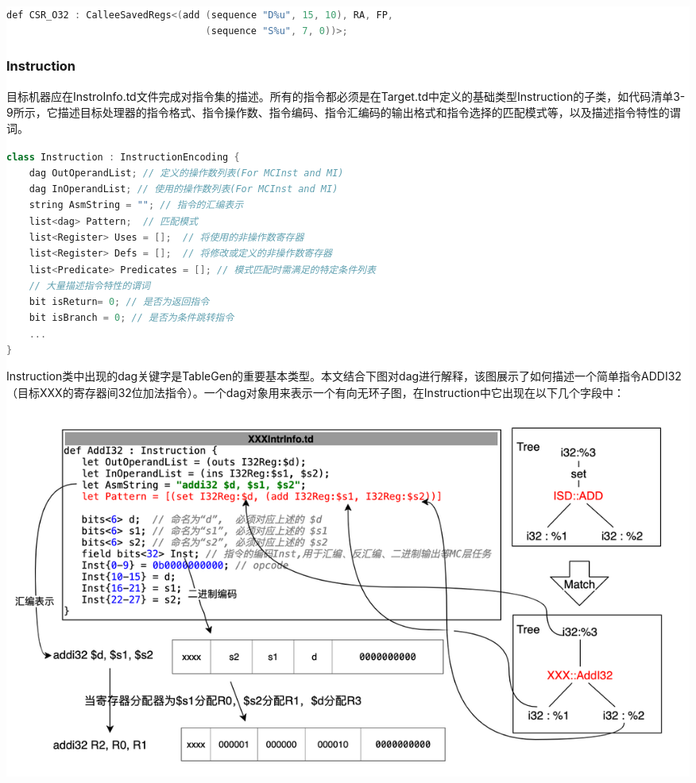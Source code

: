 

```C++
def CSR_O32 : CalleeSavedRegs<(add (sequence "D%u", 15, 10), RA, FP,
                                   (sequence "S%u", 7, 0))>;

```



### Instruction



目标机器应在<Target>InstroInfo.td文件完成对指令集的描述。所有的指令都必须是在Target.td中定义的基础类型Instruction的子类，如代码清单3-9所示，它描述目标处理器的指令格式、指令操作数、指令编码、指令汇编码的输出格式和指令选择的匹配模式等，以及描述指令特性的谓词。

```C++
class Instruction : InstructionEncoding {
    dag OutOperandList; // 定义的操作数列表(For MCInst and MI)
    dag InOperandList; // 使用的操作数列表(For MCInst and MI)
    string AsmString = ""; // 指令的汇编表示
    list<dag> Pattern;  // 匹配模式
    list<Register> Uses = [];  // 将使用的非操作数寄存器
    list<Register> Defs = [];  // 将修改或定义的非操作数寄存器
    list<Predicate> Predicates = []; // 模式匹配时需满足的特定条件列表
    // 大量描述指令特性的谓词
    bit isReturn= 0; // 是否为返回指令
    bit isBranch = 0; // 是否为条件跳转指令
    ...
}
```

Instruction类中出现的dag关键字是TableGen的重要基本类型。本文结合下图对dag进行解释，该图展示了如何描述一个简单指令ADDI32（目标XXX的寄存器间32位加法指令）。一个dag对象用来表示一个有向无环子图，在Instruction中它出现在以下几个字段中：

![image-20200508113903136](assets/lab/image-20200508113903136.png)
